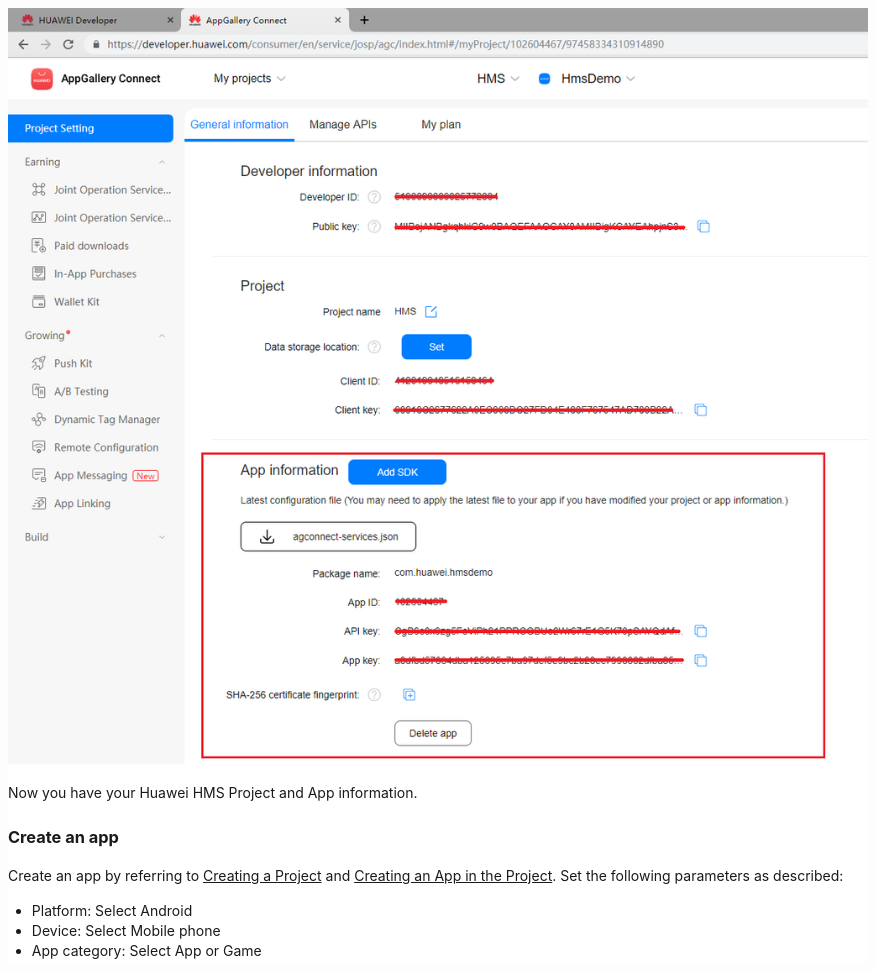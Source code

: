 ![Screenshots/Preparation.png](Screenshots/Preparation.png)

Now you have your Huawei HMS Project and App information.

### Create an app

Create an app by referring to [Creating a Project](https://developer.huawei.com/consumer/en/doc/development/AppGallery-connect-Guides/agc-get-started#createproject) and [Creating an App in the Project](https://developer.huawei.com/consumer/en/doc/development/AppGallery-connect-Guides/agc-get-started#createapp). Set the following parameters as described:
- Platform: Select Android
- Device: Select Mobile phone
- App category: Select App or Game
